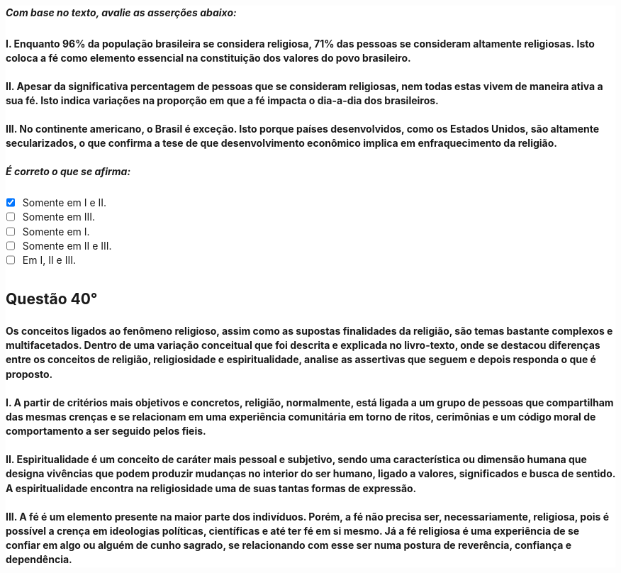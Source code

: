##### Com base no texto, avalie as asserções abaixo:

#### I. Enquanto 96% da população brasileira se considera religiosa, 71% das pessoas se consideram altamente religiosas. Isto coloca a fé como elemento essencial na constituição dos valores do povo brasileiro.

#### II. Apesar da significativa percentagem de pessoas que se consideram religiosas, nem todas estas vivem de maneira ativa a sua fé. Isto indica variações na proporção em que a fé impacta o dia-a-dia dos brasileiros.

#### III. No continente americano, o Brasil é exceção. Isto porque países desenvolvidos, como os Estados Unidos, são altamente secularizados, o que confirma a tese de que desenvolvimento econômico implica em enfraquecimento da religião.

##### É correto o que se afirma:

- [x] Somente em I e II.
- [ ] Somente em III.
- [ ] Somente em I.
- [ ] Somente em II e III.
- [ ] Em I, II e III.

## Questão 40°

#### Os conceitos ligados ao fenômeno religioso, assim como as supostas finalidades da religião, são temas bastante complexos e multifacetados. Dentro de uma variação conceitual que foi descrita e explicada no livro-texto, onde se destacou diferenças entre os conceitos de religião, religiosidade e espiritualidade, analise as assertivas que seguem e depois responda o que é proposto.

#### I. A partir de critérios mais objetivos e concretos, religião, normalmente, está ligada a um grupo de pessoas que compartilham das mesmas crenças e se relacionam em uma experiência comunitária em torno de ritos, cerimônias e um código moral de comportamento a ser seguido pelos fieis.

#### II. Espiritualidade é um conceito de caráter mais pessoal e subjetivo, sendo uma característica ou dimensão humana que designa vivências que podem produzir mudanças no interior do ser humano, ligado a valores, significados e busca de sentido. A espiritualidade encontra na religiosidade uma de suas tantas formas de expressão.

#### III. A fé é um elemento presente na maior parte dos indivíduos. Porém, a fé não precisa ser, necessariamente, religiosa, pois é possível a crença em ideologias políticas, científicas e até ter fé em si mesmo. Já a fé religiosa é uma experiência de se confiar em algo ou alguém de cunho sagrado, se relacionando com esse ser numa postura de reverência, confiança e dependência.
